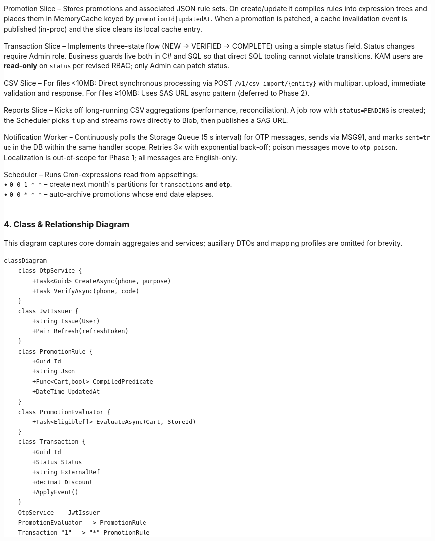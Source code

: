 Promotion Slice   – Stores promotions and associated JSON rule sets. On create/update it compiles rules into expression trees and places them in MemoryCache keyed by `promotionId|updatedAt`. When a promotion is patched, a cache invalidation event is published (in-proc) and the slice clears its local cache entry.

Transaction Slice   – Implements three-state flow (NEW → VERIFIED → COMPLETE) using a simple status field. Status changes require Admin role. Business guards live both in C# and SQL so that direct SQL tooling cannot violate transitions. KAM users are **read-only** on `status` per revised RBAC; only Admin can patch status.

CSV Slice   – For files <10MB: Direct synchronous processing via POST `/v1/csv-import/{entity}` with multipart upload, immediate validation and response. For files ≥10MB: Uses SAS URL async pattern (deferred to Phase 2).

Reports Slice   – Kicks off long-running CSV aggregations (performance, reconciliation). A job row with `status=PENDING` is created; the Scheduler picks it up and streams rows directly to Blob, then publishes a SAS URL.

Notification Worker   – Continuously polls the Storage Queue (5 s interval) for OTP messages, sends via MSG91, and marks `sent=true` in the DB within the same handler scope. Retries 3× with exponential back-off; poison messages move to `otp-poison`. Localization is out-of-scope for Phase 1; all messages are English-only.

Scheduler   – Runs Cron-expressions read from appsettings:  
• `0 0 1 * *`  – create next month's partitions for `transactions` **and `otp`**.  
• `0 0 * * *`  – auto-archive promotions whose end date elapses.  

---

### 4. Class & Relationship Diagram  

This diagram captures core domain aggregates and services; auxiliary DTOs and mapping profiles are omitted for brevity.

```mermaid
classDiagram
    class OtpService {
        +Task<Guid> CreateAsync(phone, purpose)
        +Task VerifyAsync(phone, code)
    }
    class JwtIssuer {
        +string Issue(User)
        +Pair Refresh(refreshToken)
    }
    class PromotionRule {
        +Guid Id
        +string Json
        +Func<Cart,bool> CompiledPredicate
        +DateTime UpdatedAt
    }
    class PromotionEvaluator {
        +Task<Eligible[]> EvaluateAsync(Cart, StoreId)
    }
    class Transaction {
        +Guid Id
        +Status Status
        +string ExternalRef
        +decimal Discount
        +ApplyEvent()
    }
    OtpService -- JwtIssuer
    PromotionEvaluator --> PromotionRule
    Transaction "1" --> "*" PromotionRule

```
